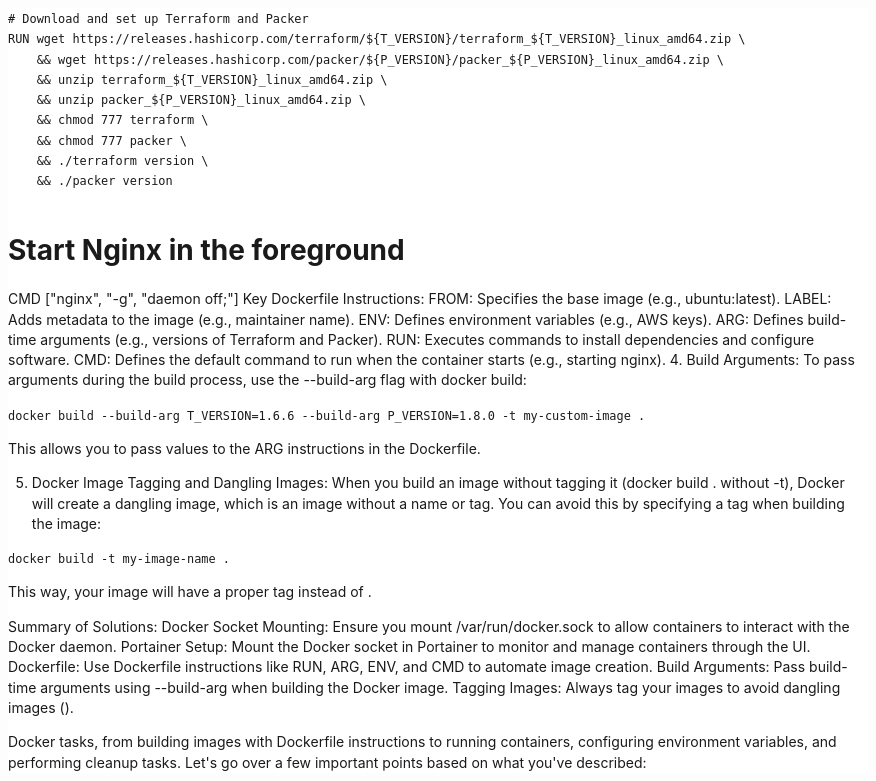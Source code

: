 ```
# Download and set up Terraform and Packer
RUN wget https://releases.hashicorp.com/terraform/${T_VERSION}/terraform_${T_VERSION}_linux_amd64.zip \
    && wget https://releases.hashicorp.com/packer/${P_VERSION}/packer_${P_VERSION}_linux_amd64.zip \
    && unzip terraform_${T_VERSION}_linux_amd64.zip \
    && unzip packer_${P_VERSION}_linux_amd64.zip \
    && chmod 777 terraform \
    && chmod 777 packer \
    && ./terraform version \
    && ./packer version
```
# Start Nginx in the foreground
CMD ["nginx", "-g", "daemon off;"]
Key Dockerfile Instructions:
FROM: Specifies the base image (e.g., ubuntu:latest).
LABEL: Adds metadata to the image (e.g., maintainer name).
ENV: Defines environment variables (e.g., AWS keys).
ARG: Defines build-time arguments (e.g., versions of Terraform and Packer).
RUN: Executes commands to install dependencies and configure software.
CMD: Defines the default command to run when the container starts (e.g., starting nginx).
4. Build Arguments:
To pass arguments during the build process, use the --build-arg flag with docker build:


```
docker build --build-arg T_VERSION=1.6.6 --build-arg P_VERSION=1.8.0 -t my-custom-image .
```
This allows you to pass values to the ARG instructions in the Dockerfile.

5. Docker Image Tagging and Dangling Images:
When you build an image without tagging it (docker build . without -t), Docker will create a dangling image, which is an image without a name or tag. You can avoid this by specifying a tag when building the image:


```
docker build -t my-image-name .
```
This way, your image will have a proper tag instead of <none>.

Summary of Solutions:
Docker Socket Mounting: Ensure you mount /var/run/docker.sock to allow containers to interact with the Docker daemon.
Portainer Setup: Mount the Docker socket in Portainer to monitor and manage containers through the UI.
Dockerfile: Use Dockerfile instructions like RUN, ARG, ENV, and CMD to automate image creation.
Build Arguments: Pass build-time arguments using --build-arg when building the Docker image.
Tagging Images: Always tag your images to avoid dangling images (<none>).

Docker tasks, from building images with Dockerfile instructions to running containers, configuring environment variables, and performing cleanup tasks. Let's go over a few important points based on what you've described:
